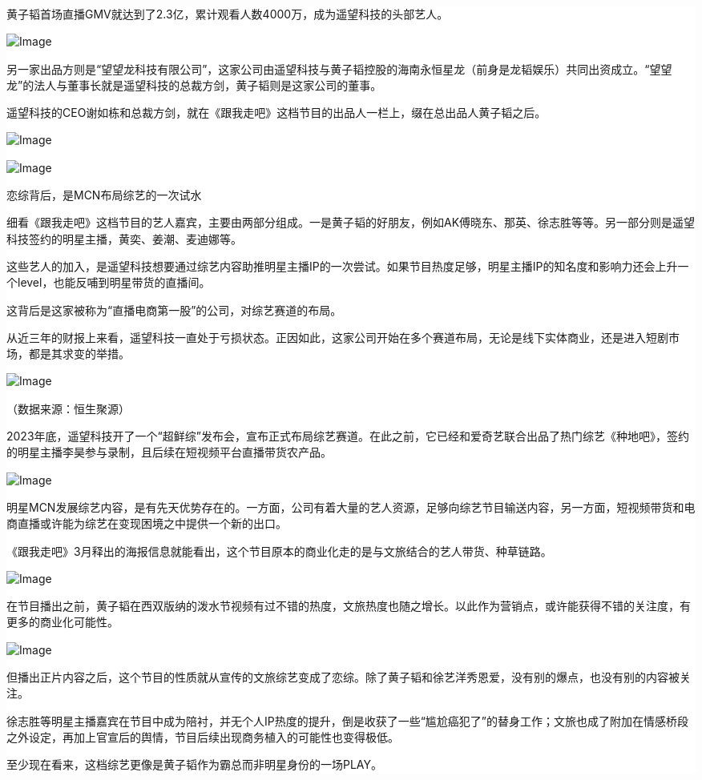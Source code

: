 黄子韬首场直播GMV就达到了2.3亿，累计观看人数4000万，成为遥望科技的头部艺人。

![Image](https://q7.itc.cn/images01/20240716/1d804c27601e4f1ab098a819ee3e92ed.png)

另一家出品方则是“望望龙科技有限公司”，这家公司由遥望科技与黄子韬控股的海南永恒星龙（前身是龙韬娱乐）共同出资成立。“望望龙”的法人与董事长就是遥望科技的总裁方剑，黄子韬则是这家公司的董事。

遥望科技的CEO谢如栋和总裁方剑，就在《跟我走吧》这档节目的出品人一栏上，缀在总出品人黄子韬之后。

![Image](https://q4.itc.cn/images01/20240716/96d5f824e7ee4ba2b377d630f50b5ea7.png)

![Image](https://q3.itc.cn/images01/20240716/c81ccd3cfbed4b6ab4f4ca24b176dd40.png)

恋综背后，是MCN布局综艺的一次试水

细看《跟我走吧》这档节目的艺人嘉宾，主要由两部分组成。一是黄子韬的好朋友，例如AK傅晓东、那英、徐志胜等等。另一部分则是遥望科技签约的明星主播，黄奕、姜潮、麦迪娜等。

这些艺人的加入，是遥望科技想要通过综艺内容助推明星主播IP的一次尝试。如果节目热度足够，明星主播IP的知名度和影响力还会上升一个level，也能反哺到明星带货的直播间。

这背后是这家被称为“直播电商第一股”的公司，对综艺赛道的布局。

从近三年的财报上来看，遥望科技一直处于亏损状态。正因如此，这家公司开始在多个赛道布局，无论是线下实体商业，还是进入短剧市场，都是其求变的举措。

![Image](https://q3.itc.cn/images01/20240716/92363c7c433545acb436a64ead86d5eb.png)

（数据来源：恒生聚源）

2023年底，遥望科技开了一个“超鲜综”发布会，宣布正式布局综艺赛道。在此之前，它已经和爱奇艺联合出品了热门综艺《种地吧》，签约的明星主播李昊参与录制，且后续在短视频平台直播带货农产品。

![Image](https://q5.itc.cn/images01/20240716/bad569a73b0c4b36b060023da084759b.jpeg)

明星MCN发展综艺内容，是有先天优势存在的。一方面，公司有着大量的艺人资源，足够向综艺节目输送内容，另一方面，短视频带货和电商直播或许能为综艺在变现困境之中提供一个新的出口。

《跟我走吧》3月释出的海报信息就能看出，这个节目原本的商业化走的是与文旅结合的艺人带货、种草链路。

![Image](https://q5.itc.cn/images01/20240716/6336aab8c4ea43a98331511c48c4487d.jpeg)

在节目播出之前，黄子韬在西双版纳的泼水节视频有过不错的热度，文旅热度也随之增长。以此作为营销点，或许能获得不错的关注度，有更多的商业化可能性。

![Image](https://q7.itc.cn/images01/20240716/6c6460c543554d4e91bda84aabfafe2c.jpeg)

但播出正片内容之后，这个节目的性质就从宣传的文旅综艺变成了恋综。除了黄子韬和徐艺洋秀恩爱，没有别的爆点，也没有别的内容被关注。

徐志胜等明星主播嘉宾在节目中成为陪衬，并无个人IP热度的提升，倒是收获了一些“尴尬癌犯了”的替身工作；文旅也成了附加在情感桥段之外设定，再加上官宣后的舆情，节目后续出现商务植入的可能性也变得极低。

至少现在看来，这档综艺更像是黄子韬作为霸总而非明星身份的一场PLAY。

